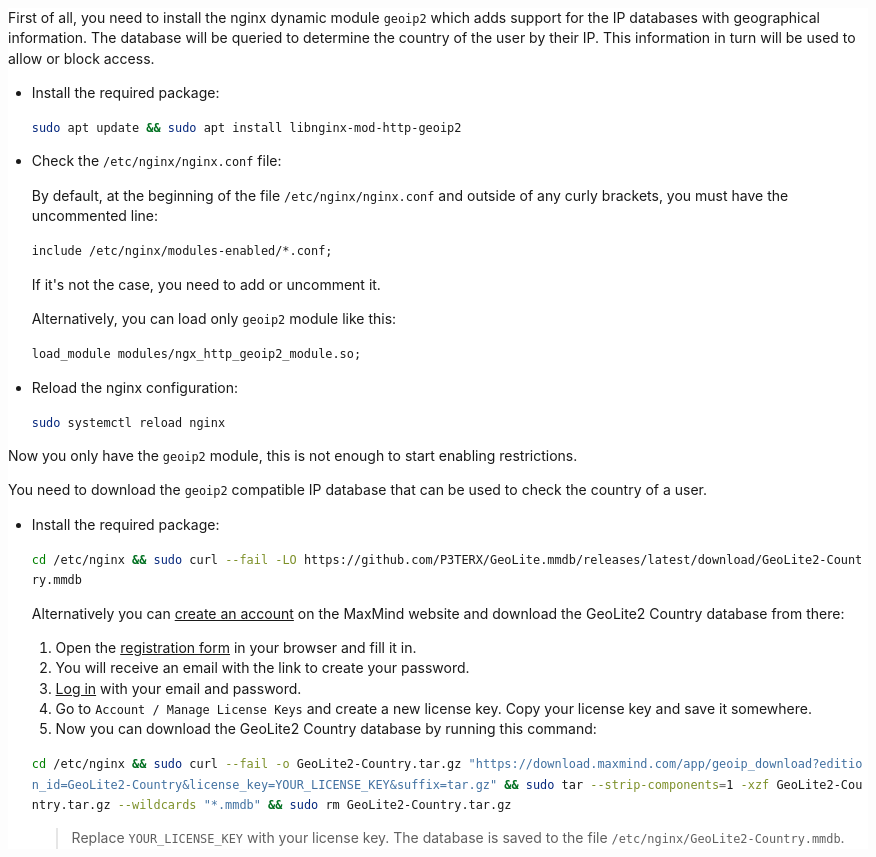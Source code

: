 First of all, you need to install the nginx dynamic module `geoip2` which adds support for the IP databases with geographical information. The database will be queried to determine the country of the user by their IP. This information in turn will be used to allow or block access.

- Install the required package:
  
  ```bash
  sudo apt update && sudo apt install libnginx-mod-http-geoip2
  ```
  
- Check the `/etc/nginx/nginx.conf` file:
  
  By default, at the beginning of the file `/etc/nginx/nginx.conf` and outside of any curly brackets, you must have the uncommented line:
  
  ```nginx
  include /etc/nginx/modules-enabled/*.conf;
  ```
  
  If it's not the case, you need to add or uncomment it.
  
  Alternatively, you can load only `geoip2` module like this:
  
  ```nginx
  load_module modules/ngx_http_geoip2_module.so;
  ```
  
- Reload the nginx configuration:
  
  ```bash
  sudo systemctl reload nginx
  ```

Now you only have the `geoip2` module, this is not enough to start enabling restrictions.

You need to download the `geoip2` compatible IP database that can be used to check the country of a user. 

- Install the required package:
  
  
  ```bash
  cd /etc/nginx && sudo curl --fail -LO https://github.com/P3TERX/GeoLite.mmdb/releases/latest/download/GeoLite2-Country.mmdb
  ```
  
  Alternatively you can [create an account](https://www.maxmind.com/en/geolite2/signup?lang=en) on the MaxMind website and download the GeoLite2 Country database from there:
  
  1. Open the [registration form](https://www.maxmind.com/en/geolite2/signup?lang=en) in your browser and fill it in.
  2. You will receive an email with the link to create your password.
  3. [Log in](https://www.maxmind.com/en/account/login) with your email and password.
  4. Go to `Account / Manage License Keys` and create a new license key. Copy your license key and save it somewhere.
  5. Now you can download the GeoLite2 Country database by running this command:
  
    ```bash
    cd /etc/nginx && sudo curl --fail -o GeoLite2-Country.tar.gz "https://download.maxmind.com/app/geoip_download?edition_id=GeoLite2-Country&license_key=YOUR_LICENSE_KEY&suffix=tar.gz" && sudo tar --strip-components=1 -xzf GeoLite2-Country.tar.gz --wildcards "*.mmdb" && sudo rm GeoLite2-Country.tar.gz
    ```
    > Replace `YOUR_LICENSE_KEY` with your license key. The database is saved to the file `/etc/nginx/GeoLite2-Country.mmdb`.
    